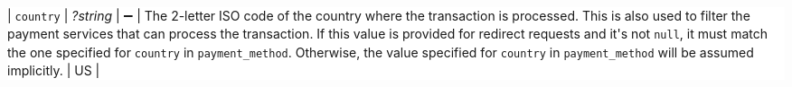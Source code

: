 | `country`                                                                                                                                                                                                                                                                                                                                                                                                                                                                                                                                                                                                                                             | *?string*                                                                                                                                                                                                                                                                                                                                                                                                                                                                                                                                                                                                                                             | :heavy_minus_sign:                                                                                                                                                                                                                                                                                                                                                                                                                                                                                                                                                                                                                                    | The 2-letter ISO code of the country where the transaction is processed. This is also used to filter the payment services that can process the transaction. If this value is provided for redirect requests and it's not `null`, it must match the one specified for `country` in `payment_method`. Otherwise, the value specified for `country` in `payment_method` will be assumed implicitly.                                                                                                                                                                                                                                                      | US                                                                                                                                                                                                                                                                                                                                                                                                                                                                                                                                                                                                                                                    |